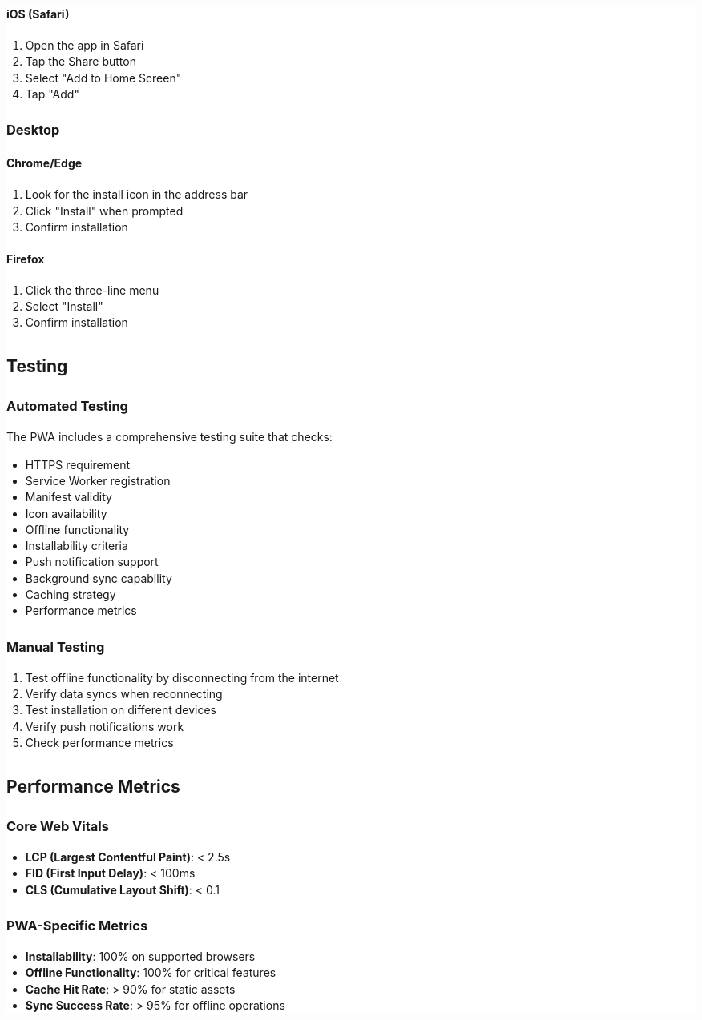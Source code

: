 #### iOS (Safari)
1. Open the app in Safari
2. Tap the Share button
3. Select "Add to Home Screen"
4. Tap "Add"

### Desktop

#### Chrome/Edge
1. Look for the install icon in the address bar
2. Click "Install" when prompted
3. Confirm installation

#### Firefox
1. Click the three-line menu
2. Select "Install"
3. Confirm installation

## Testing

### Automated Testing
The PWA includes a comprehensive testing suite that checks:
- HTTPS requirement
- Service Worker registration
- Manifest validity
- Icon availability
- Offline functionality
- Installability criteria
- Push notification support
- Background sync capability
- Caching strategy
- Performance metrics

### Manual Testing
1. Test offline functionality by disconnecting from the internet
2. Verify data syncs when reconnecting
3. Test installation on different devices
4. Verify push notifications work
5. Check performance metrics

## Performance Metrics

### Core Web Vitals
- **LCP (Largest Contentful Paint)**: < 2.5s
- **FID (First Input Delay)**: < 100ms
- **CLS (Cumulative Layout Shift)**: < 0.1

### PWA-Specific Metrics
- **Installability**: 100% on supported browsers
- **Offline Functionality**: 100% for critical features
- **Cache Hit Rate**: > 90% for static assets
- **Sync Success Rate**: > 95% for offline operations
